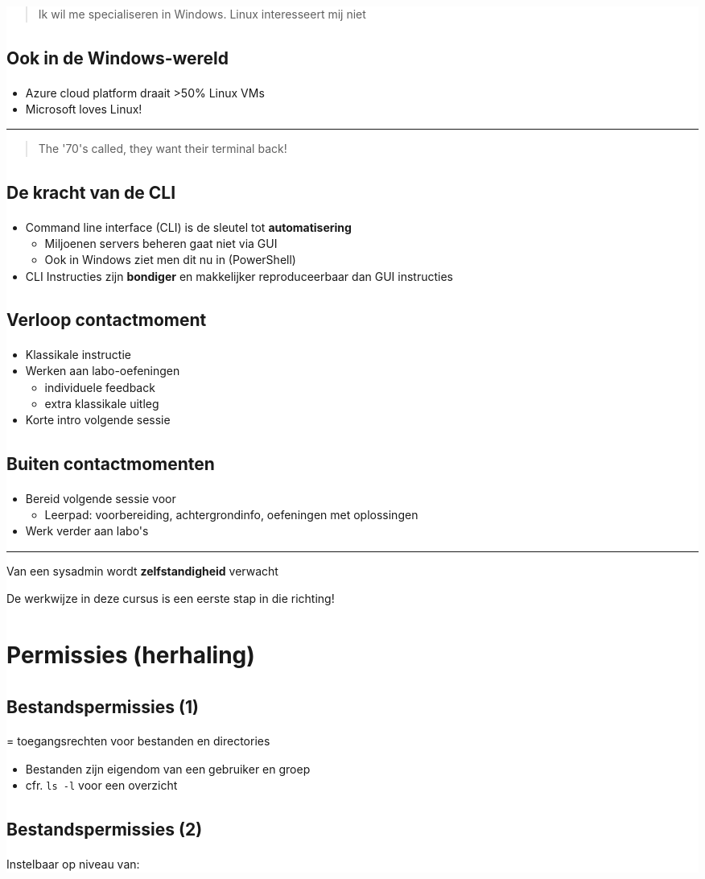 
> Ik wil me specialiseren in Windows. Linux interesseert mij niet

## Ook in de Windows-wereld

- Azure cloud platform draait >50% Linux VMs
- Microsoft loves Linux!

---

> The '70's called, they want their terminal back!

## De kracht van de CLI

- Command line interface (CLI) is de sleutel tot **automatisering**
    - Miljoenen servers beheren gaat niet via GUI
    - Ook in Windows ziet men dit nu in (PowerShell)
- CLI Instructies zijn **bondiger** en makkelijker reproduceerbaar dan GUI instructies

## Verloop contactmoment

- Klassikale instructie
- Werken aan labo-oefeningen
    - individuele feedback
    - extra klassikale uitleg
- Korte intro volgende sessie

## Buiten contactmomenten

- Bereid volgende sessie voor
    - Leerpad: voorbereiding, achtergrondinfo, oefeningen met oplossingen
- Werk verder aan labo's

---

Van een sysadmin wordt **zelfstandigheid** verwacht

De werkwijze in deze cursus is een eerste stap in die richting!

# Permissies (herhaling)

## Bestandspermissies (1)

= toegangsrechten voor bestanden en directories

- Bestanden zijn eigendom van een gebruiker en groep
- cfr. `ls -l` voor een overzicht

## Bestandspermissies (2)

Instelbaar op niveau van:
